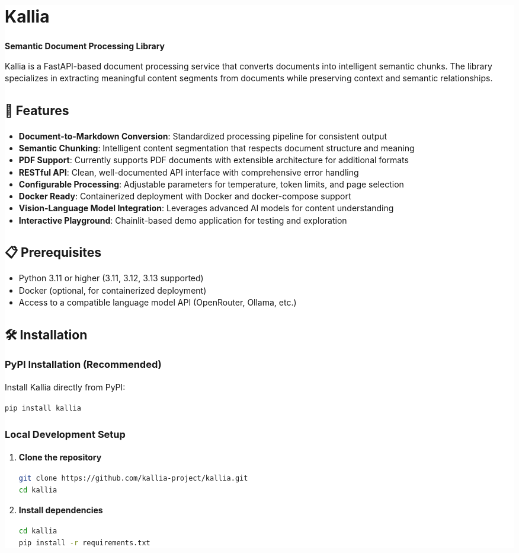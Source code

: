 # Kallia

**Semantic Document Processing Library**

Kallia is a FastAPI-based document processing service that converts documents into intelligent semantic chunks. The library specializes in extracting meaningful content segments from documents while preserving context and semantic relationships.

## 🚀 Features

- **Document-to-Markdown Conversion**: Standardized processing pipeline for consistent output
- **Semantic Chunking**: Intelligent content segmentation that respects document structure and meaning
- **PDF Support**: Currently supports PDF documents with extensible architecture for additional formats
- **RESTful API**: Clean, well-documented API interface with comprehensive error handling
- **Configurable Processing**: Adjustable parameters for temperature, token limits, and page selection
- **Docker Ready**: Containerized deployment with Docker and docker-compose support
- **Vision-Language Model Integration**: Leverages advanced AI models for content understanding
- **Interactive Playground**: Chainlit-based demo application for testing and exploration

## 📋 Prerequisites

- Python 3.11 or higher (3.11, 3.12, 3.13 supported)
- Docker (optional, for containerized deployment)
- Access to a compatible language model API (OpenRouter, Ollama, etc.)

## 🛠️ Installation

### PyPI Installation (Recommended)

Install Kallia directly from PyPI:

```bash
pip install kallia
```

### Local Development Setup

1. **Clone the repository**

   ```bash
   git clone https://github.com/kallia-project/kallia.git
   cd kallia
   ```

2. **Install dependencies**

   ```bash
   cd kallia
   pip install -r requirements.txt
   ```
